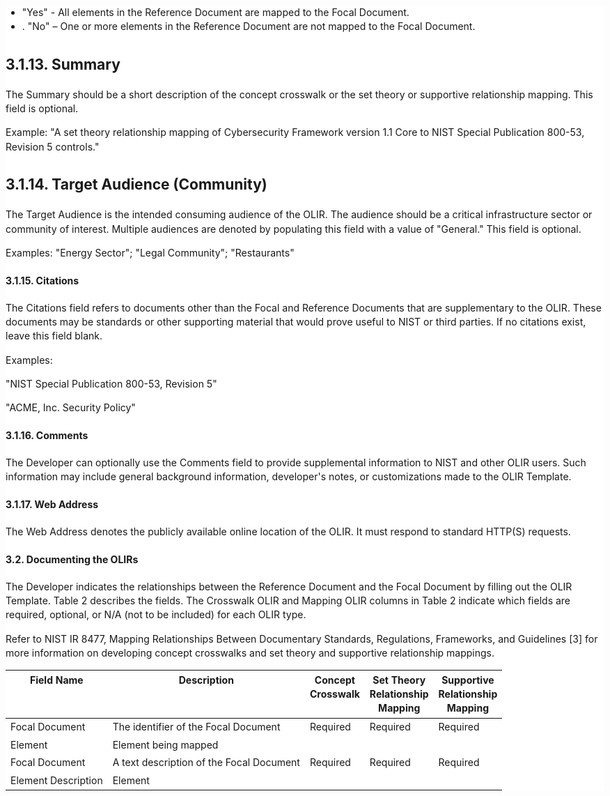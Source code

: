 - "Yes" - All elements in the Reference Document are mapped to the Focal Document.
- . "No" – One or more elements in the Reference Document are not mapped to the Focal Document.

## 3.1.13. Summary

The Summary should be a short description of the concept crosswalk or the set theory or supportive relationship mapping. This field is optional.

Example: "A set theory relationship mapping of Cybersecurity Framework version 1.1 Core to NIST Special Publication 800-53, Revision 5 controls."

## 3.1.14. Target Audience (Community)

The Target Audience is the intended consuming audience of the OLIR. The audience should be a critical infrastructure sector or community of interest. Multiple audiences are denoted by populating this field with a value of "General." This field is optional.

Examples: "Energy Sector"; "Legal Community"; "Restaurants"

#### 3.1.15. Citations

The Citations field refers to documents other than the Focal and Reference Documents that are supplementary to the OLIR. These documents may be standards or other supporting material that would prove useful to NIST or third parties. If no citations exist, leave this field blank.

Examples:

"NIST Special Publication 800-53, Revision 5"

"ACME, Inc. Security Policy"

#### 3.1.16. Comments

The Developer can optionally use the Comments field to provide supplemental information to NIST and other OLIR users. Such information may include general background information, developer's notes, or customizations made to the OLIR Template.

#### 3.1.17. Web Address

The Web Address denotes the publicly available online location of the OLIR. It must respond to standard HTTP(S) requests.

#### 3.2. Documenting the OLIRs

The Developer indicates the relationships between the Reference Document and the Focal Document by filling out the OLIR Template. Table 2 describes the fields. The Crosswalk OLIR and Mapping OLIR columns in Table 2 indicate which fields are required, optional, or N/A (not to be included) for each OLIR type.

Refer to NIST IR 8477, Mapping Relationships Between Documentary Standards, Regulations, Frameworks, and Guidelines [3] for more information on developing concept crosswalks and set theory and supportive relationship mappings.

| Field Name          | Description                              | Concept<br>Crosswalk | Set Theory<br>Relationship<br>Mapping | Supportive<br>Relationship<br>Mapping |
|---------------------|------------------------------------------|----------------------|---------------------------------------|---------------------------------------|
| Focal Document      | The identifier of the Focal Document     | Required             | Required                              | Required                              |
| Element             | Element being mapped                     |                      |                                       |                                       |
| Focal Document      | A text description of the Focal Document | Required             | Required                              | Required                              |
| Element Description | Element                                  |                      |                                       |                                       |
